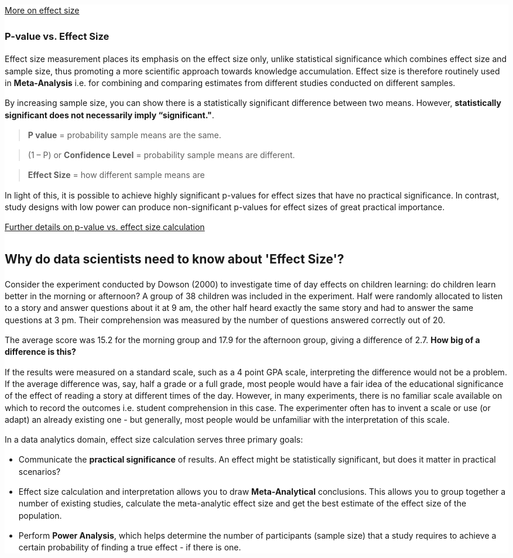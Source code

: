 [More on effect size](https://www.slideshare.net/gaetanlion/effect-size-presentation)



### P-value vs. Effect Size

Effect size measurement places its emphasis on the effect size only, unlike statistical significance which combines effect size and sample size, thus promoting a more scientific approach towards knowledge accumulation. Effect size is therefore routinely used in **Meta-Analysis** i.e. for combining and comparing estimates from different studies conducted on different samples. 

By increasing sample size, you can show there is a statistically significant difference between two means. However, **statistically significant does not necessarily imply “significant."**.

>**P value** = probability sample means are the same.

>(1 – P) or **Confidence Level** = probability sample means are different.

>**Effect Size** = how different sample means are


In light of this, it is possible to achieve highly significant p-values for effect sizes that have no practical significance. In contrast, study designs with low power can produce non-significant p-values for effect sizes of great practical importance.

[Further details on p-value vs. effect size calculation](http://www.win-vector.com/blog/2017/09/remember-p-values-are-not-effect-sizes/)

## Why do data scientists need to know about 'Effect Size'?

Consider the experiment conducted by Dowson (2000) to investigate time of day effects on children learning: do children learn better in the morning or afternoon? A group of 38 children was included in the experiment. Half were randomly allocated to listen to a story and answer questions about it at 9 am, the other half heard exactly the same story and had to answer the same questions at 3 pm. Their comprehension was measured by the number of questions answered correctly out of 20.

The average score was 15.2 for the morning group and 17.9 for the afternoon group, giving a difference of 2.7. 
**How big of a difference is this?**

If the results were measured on a standard scale, such as a 4 point GPA scale, interpreting the difference would not be a problem. If the average difference was, say, half a grade or a full grade, most people would have a fair idea of the educational significance of the effect of reading a story at different times of the day. However, in many experiments, there is no familiar scale available on which to record the outcomes i.e. student comprehension in this case. The experimenter often has to invent a scale or use (or adapt) an already existing one - but generally, most people would be unfamiliar with the interpretation of this scale.

In a data analytics domain, effect size calculation serves three primary goals:

* Communicate the **practical significance** of results. An effect might be statistically significant, but does it matter in practical scenarios?

* Effect size calculation and interpretation allows you to draw **Meta-Analytical** conclusions. This allows you to group together a number of existing studies, calculate the meta-analytic effect size and get the best estimate of the effect size of the population. 

* Perform **Power Analysis**, which helps determine the number of participants (sample size) that a study requires to achieve a certain probability of finding a true effect - if there is one. 
